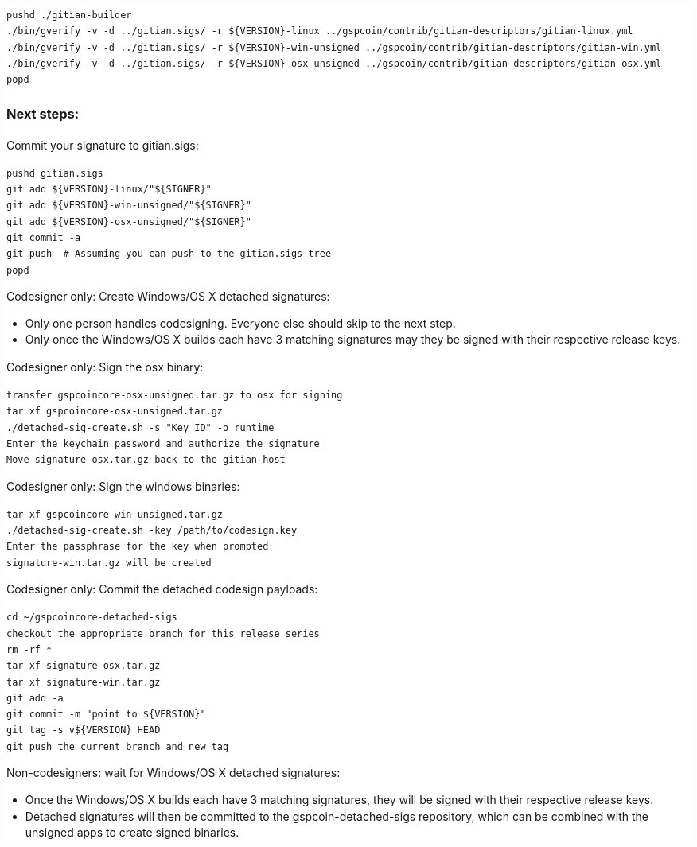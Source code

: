     pushd ./gitian-builder
    ./bin/gverify -v -d ../gitian.sigs/ -r ${VERSION}-linux ../gspcoin/contrib/gitian-descriptors/gitian-linux.yml
    ./bin/gverify -v -d ../gitian.sigs/ -r ${VERSION}-win-unsigned ../gspcoin/contrib/gitian-descriptors/gitian-win.yml
    ./bin/gverify -v -d ../gitian.sigs/ -r ${VERSION}-osx-unsigned ../gspcoin/contrib/gitian-descriptors/gitian-osx.yml
    popd

### Next steps:

Commit your signature to gitian.sigs:

    pushd gitian.sigs
    git add ${VERSION}-linux/"${SIGNER}"
    git add ${VERSION}-win-unsigned/"${SIGNER}"
    git add ${VERSION}-osx-unsigned/"${SIGNER}"
    git commit -a
    git push  # Assuming you can push to the gitian.sigs tree
    popd

Codesigner only: Create Windows/OS X detached signatures:
- Only one person handles codesigning. Everyone else should skip to the next step.
- Only once the Windows/OS X builds each have 3 matching signatures may they be signed with their respective release keys.

Codesigner only: Sign the osx binary:

    transfer gspcoincore-osx-unsigned.tar.gz to osx for signing
    tar xf gspcoincore-osx-unsigned.tar.gz
    ./detached-sig-create.sh -s "Key ID" -o runtime
    Enter the keychain password and authorize the signature
    Move signature-osx.tar.gz back to the gitian host

Codesigner only: Sign the windows binaries:

    tar xf gspcoincore-win-unsigned.tar.gz
    ./detached-sig-create.sh -key /path/to/codesign.key
    Enter the passphrase for the key when prompted
    signature-win.tar.gz will be created

Codesigner only: Commit the detached codesign payloads:

    cd ~/gspcoincore-detached-sigs
    checkout the appropriate branch for this release series
    rm -rf *
    tar xf signature-osx.tar.gz
    tar xf signature-win.tar.gz
    git add -a
    git commit -m "point to ${VERSION}"
    git tag -s v${VERSION} HEAD
    git push the current branch and new tag

Non-codesigners: wait for Windows/OS X detached signatures:

- Once the Windows/OS X builds each have 3 matching signatures, they will be signed with their respective release keys.
- Detached signatures will then be committed to the [gspcoin-detached-sigs](https://github.com/gspcoin/gspcoin-detached-sigs) repository, which can be combined with the unsigned apps to create signed binaries.
